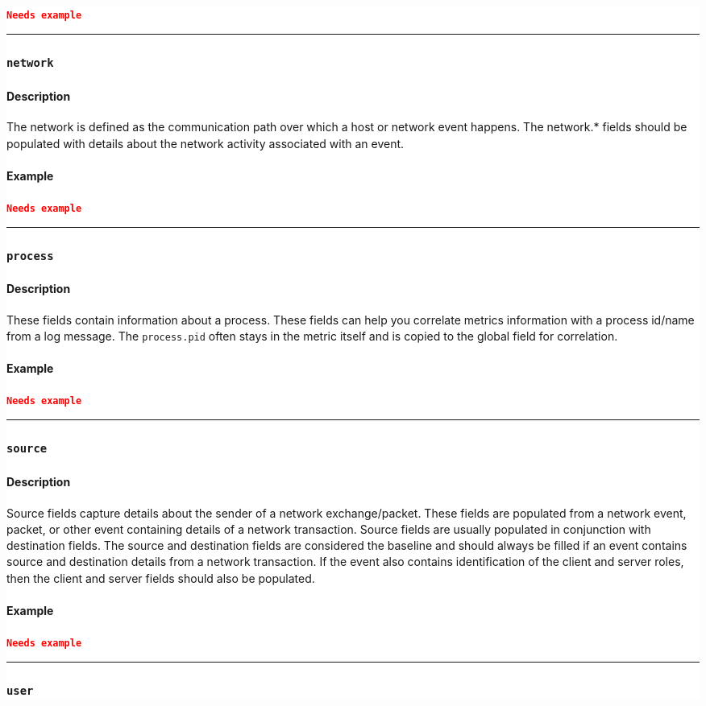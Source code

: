 ```json
Needs example

```
<hr>

### `network`

#### Description
The network is defined as the communication path over which a host or network event happens.
The network.* fields should be populated with details about the network activity associated with an event.
#### Example

```json
Needs example

```
<hr>

### `process`

#### Description
These fields contain information about a process.
These fields can help you correlate metrics information with a process id/name from a log message.  The `process.pid` often stays in the metric itself and is copied to the global field for correlation.
#### Example

```json
Needs example

```
<hr>

### `source`

#### Description
Source fields capture details about the sender of a network exchange/packet. These fields are populated from a network event, packet, or other event containing details of a network transaction.
Source fields are usually populated in conjunction with destination fields. The source and destination fields are considered the baseline and should always be filled if an event contains source and destination details from a network transaction. If the event also contains identification of the client and server roles, then the client and server fields should also be populated.
#### Example

```json
Needs example

```
<hr>

### `user`

